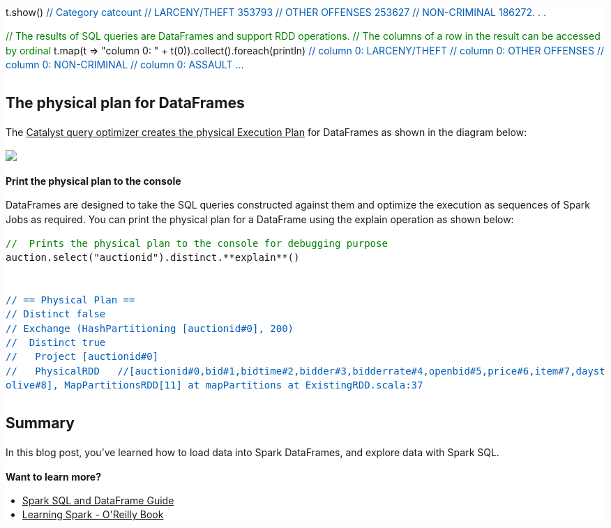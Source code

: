 
t.show()
<font color="#005CB9">// Category       catcount
// LARCENY/THEFT  353793
// OTHER OFFENSES 253627
// NON-CRIMINAL   186272\. . .</font>


<font color="green">// The results of SQL queries are DataFrames and support RDD operations.
// The columns of a row in the result can be accessed by ordinal</font>
t.map(t => "column 0: " + t(0)).collect().foreach(println)
<font color="#005CB9">// column 0: LARCENY/THEFT
// column 0: OTHER OFFENSES
// column 0: NON-CRIMINAL
// column 0: ASSAULT …</font>
</pre>

## The physical plan for DataFrames

The <a target='\_blank'  href='https://databricks.com/blog/2015/04/13/deep-dive-into-spark-sqls-catalyst-optimizer.html'>Catalyst query optimizer creates the physical Execution Plan</a> for DataFrames as shown in the diagram below:

![](/img/blog_sparkdataframes_image3.png)

**Print the physical plan to the console**

DataFrames are designed to take the SQL queries constructed against them and optimize the execution as sequences of Spark Jobs as required. You can print the physical plan for a DataFrame using the explain operation as shown below:

<pre>
<font color="green">//  Prints the physical plan to the console for debugging purpose</font>
auction.select("auctionid").distinct.**explain**()


<font color="#005CB9">// == Physical Plan ==
// Distinct false
// Exchange (HashPartitioning [auctionid#0], 200)
//  Distinct true
//   Project [auctionid#0]
//   PhysicalRDD   //[auctionid#0,bid#1,bidtime#2,bidder#3,bidderrate#4,openbid#5,price#6,item#7,daystolive#8], MapPartitionsRDD[11] at mapPartitions at ExistingRDD.scala:37</font>
</pre>

## Summary

In this blog post, you’ve learned how to load data into Spark DataFrames, and explore data with Spark SQL.

**Want to learn more?**

* [Spark SQL and DataFrame Guide](https://spark.apache.org/docs/1.3.0/sql-programming-guide.html#dataframes)
* [Learning Spark - O'Reilly Book](https://www.oreilly.com/library/view/learning-spark-2nd/9781492050032/)
